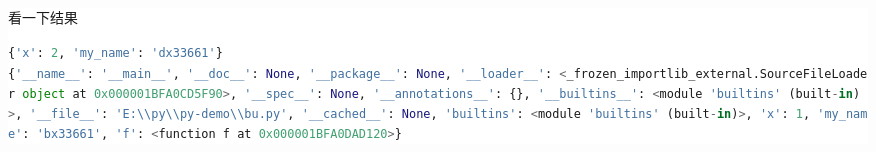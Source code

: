 看一下结果

```python
{'x': 2, 'my_name': 'dx33661'}
{'__name__': '__main__', '__doc__': None, '__package__': None, '__loader__': <_frozen_importlib_external.SourceFileLoader object at 0x000001BFA0CD5F90>, '__spec__': None, '__annotations__': {}, '__builtins__': <module 'builtins' (built-in)>, '__file__': 'E:\\py\\py-demo\\bu.py', '__cached__': None, 'builtins': <module 'builtins' (built-in)>, 'x': 1, 'my_name': 'bx33661', 'f': <function f at 0x000001BFA0DAD120>}
```



